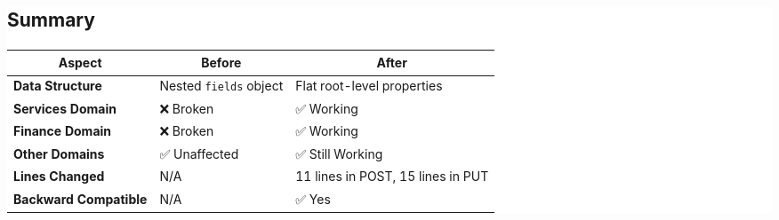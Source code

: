 ## Summary

| Aspect | Before | After |
|--------|--------|-------|
| **Data Structure** | Nested `fields` object | Flat root-level properties |
| **Services Domain** | ❌ Broken | ✅ Working |
| **Finance Domain** | ❌ Broken | ✅ Working |
| **Other Domains** | ✅ Unaffected | ✅ Still Working |
| **Lines Changed** | N/A | 11 lines in POST, 15 lines in PUT |
| **Backward Compatible** | N/A | ✅ Yes |

